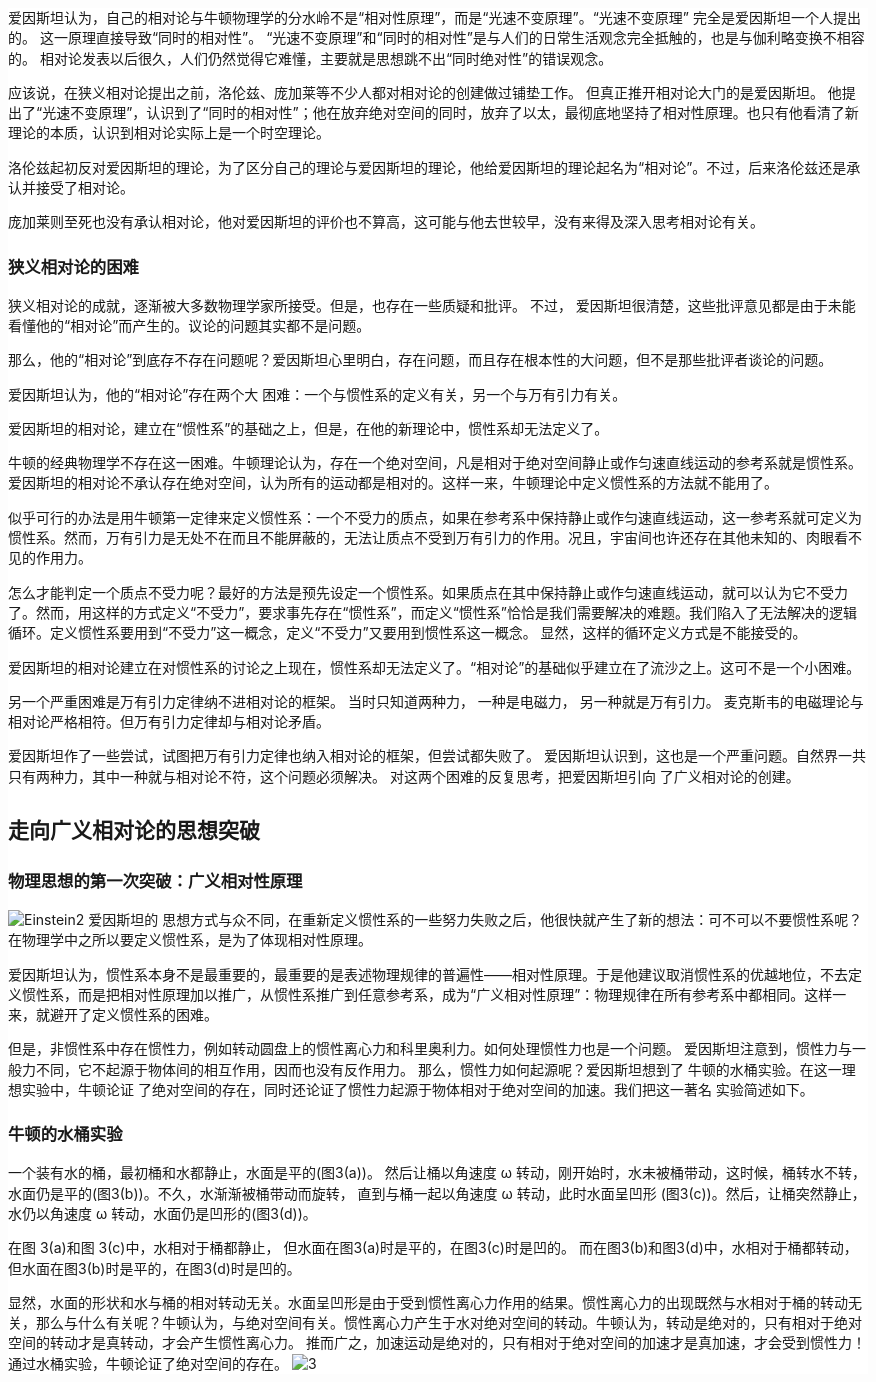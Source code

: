   爱因斯坦认为，自己的相对论与牛顿物理学的分水岭不是“相对性原理”，而是“光速不变原理”。“光速不变原理” 完全是爱因斯坦一个人提出的。 这一原理直接导致“同时的相对性”。 “光速不变原理”和“同时的相对性”是与人们的日常生活观念完全抵触的，也是与伽利略变换不相容的。 相对论发表以后很久，人们仍然觉得它难懂，主要就是思想跳不出“同时绝对性”的错误观念。

  应该说，在狭义相对论提出之前，洛伦兹、庞加莱等不少人都对相对论的创建做过铺垫工作。 但真正推开相对论大门的是爱因斯坦。 他提出了“光速不变原理”，认识到了“同时的相对性”；他在放弃绝对空间的同时，放弃了以太，最彻底地坚持了相对性原理。也只有他看清了新理论的本质，认识到相对论实际上是一个时空理论。

  洛伦兹起初反对爱因斯坦的理论，为了区分自己的理论与爱因斯坦的理论，他给爱因斯坦的理论起名为“相对论”。不过，后来洛伦兹还是承认并接受了相对论。

  庞加莱则至死也没有承认相对论，他对爱因斯坦的评价也不算高，这可能与他去世较早，没有来得及深入思考相对论有关。

### 狭义相对论的困难

狭义相对论的成就，逐渐被大多数物理学家所接受。但是，也存在一些质疑和批评。 不过， 爱因斯坦很清楚，这些批评意见都是由于未能看懂他的“相对论”而产生的。议论的问题其实都不是问题。

 那么，他的“相对论”到底存不存在问题呢？爱因斯坦心里明白，存在问题，而且存在根本性的大问题，但不是那些批评者谈论的问题。

 爱因斯坦认为，他的“相对论”存在两个大 困难：一个与惯性系的定义有关，另一个与万有引力有关。

 爱因斯坦的相对论，建立在“惯性系”的基础之上，但是，在他的新理论中，惯性系却无法定义了。

 牛顿的经典物理学不存在这一困难。牛顿理论认为，存在一个绝对空间，凡是相对于绝对空间静止或作匀速直线运动的参考系就是惯性系。 爱因斯坦的相对论不承认存在绝对空间，认为所有的运动都是相对的。这样一来，牛顿理论中定义惯性系的方法就不能用了。

 似乎可行的办法是用牛顿第一定律来定义惯性系：一个不受力的质点，如果在参考系中保持静止或作匀速直线运动，这一参考系就可定义为惯性系。然而，万有引力是无处不在而且不能屏蔽的，无法让质点不受到万有引力的作用。况且，宇宙间也许还存在其他未知的、肉眼看不见的作用力。

 怎么才能判定一个质点不受力呢？最好的方法是预先设定一个惯性系。如果质点在其中保持静止或作匀速直线运动，就可以认为它不受力了。然而，用这样的方式定义“不受力”，要求事先存在“惯性系”，而定义“惯性系”恰恰是我们需要解决的难题。我们陷入了无法解决的逻辑循环。定义惯性系要用到“不受力”这一概念，定义“不受力”又要用到惯性系这一概念。 显然，这样的循环定义方式是不能接受的。

 爱因斯坦的相对论建立在对惯性系的讨论之上现在，惯性系却无法定义了。“相对论”的基础似乎建立在了流沙之上。这可不是一个小困难。

 另一个严重困难是万有引力定律纳不进相对论的框架。 当时只知道两种力， 一种是电磁力， 另一种就是万有引力。 麦克斯韦的电磁理论与相对论严格相符。但万有引力定律却与相对论矛盾。

 爱因斯坦作了一些尝试，试图把万有引力定律也纳入相对论的框架，但尝试都失败了。 爱因斯坦认识到，这也是一个严重问题。自然界一共 只有两种力，其中一种就与相对论不符，这个问题必须解决。 对这两个困难的反复思考，把爱因斯坦引向 了广义相对论的创建。

## 走向广义相对论的思想突破
###  物理思想的第一次突破：广义相对性原理
![Einstein2](/img/Einstein/Einstein2.png)
爱因斯坦的 思想方式与众不同，在重新定义惯性系的一些努力失败之后，他很快就产生了新的想法：可不可以不要惯性系呢？ 在物理学中之所以要定义惯性系，是为了体现相对性原理。

爱因斯坦认为，惯性系本身不是最重要的，最重要的是表述物理规律的普遍性——相对性原理。于是他建议取消惯性系的优越地位，不去定义惯性系，而是把相对性原理加以推广，从惯性系推广到任意参考系，成为“广义相对性原理”：物理规律在所有参考系中都相同。这样一来，就避开了定义惯性系的困难。

但是，非惯性系中存在惯性力，例如转动圆盘上的惯性离心力和科里奥利力。如何处理惯性力也是一个问题。 爱因斯坦注意到，惯性力与一般力不同，它不起源于物体间的相互作用，因而也没有反作用力。 那么，惯性力如何起源呢？爱因斯坦想到了 牛顿的水桶实验。在这一理想实验中，牛顿论证 了绝对空间的存在，同时还论证了惯性力起源于物体相对于绝对空间的加速。我们把这一著名 实验简述如下。

### 牛顿的水桶实验
一个装有水的桶，最初桶和水都静止，水面是平的(图3(a))。 然后让桶以角速度 ω 转动，刚开始时，水未被桶带动，这时候，桶转水不转，水面仍是平的(图3(b))。不久，水渐渐被桶带动而旋转， 直到与桶一起以角速度 ω 转动，此时水面呈凹形 (图3(c))。然后，让桶突然静止，水仍以角速度 ω 转动，水面仍是凹形的(图3(d))。

 在图 3(a)和图 3(c)中，水相对于桶都静止， 但水面在图3(a)时是平的，在图3(c)时是凹的。 而在图3(b)和图3(d)中，水相对于桶都转动，但水面在图3(b)时是平的，在图3(d)时是凹的。

 显然，水面的形状和水与桶的相对转动无关。水面呈凹形是由于受到惯性离心力作用的结果。惯性离心力的出现既然与水相对于桶的转动无关，那么与什么有关呢？牛顿认为，与绝对空间有关。惯性离心力产生于水对绝对空间的转动。牛顿认为，转动是绝对的，只有相对于绝对 空间的转动才是真转动，才会产生惯性离心力。 推而广之，加速运动是绝对的，只有相对于绝对空间的加速才是真加速，才会受到惯性力！通过水桶实验，牛顿论证了绝对空间的存在。
 ![3](/img/Einstein/3.png)
